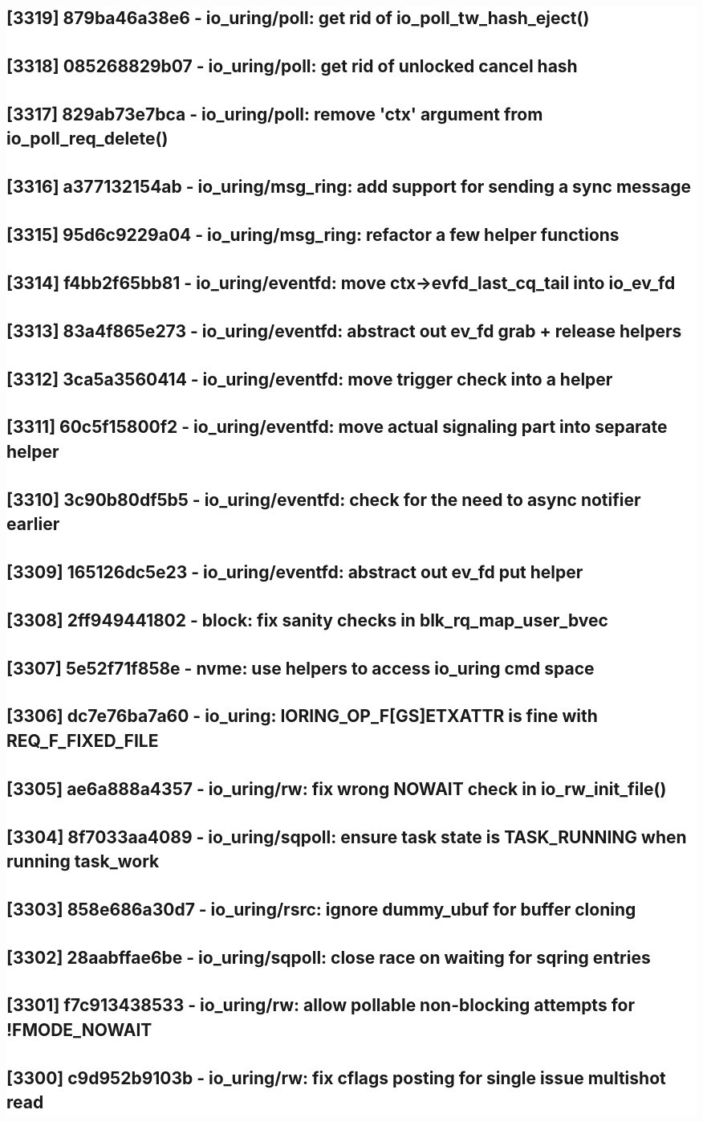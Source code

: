 ## [3319] 879ba46a38e6 - io_uring/poll: get rid of io_poll_tw_hash_eject()
## [3318] 085268829b07 - io_uring/poll: get rid of unlocked cancel hash
## [3317] 829ab73e7bca - io_uring/poll: remove 'ctx' argument from io_poll_req_delete()
## [3316] a377132154ab - io_uring/msg_ring: add support for sending a sync message
## [3315] 95d6c9229a04 - io_uring/msg_ring: refactor a few helper functions
## [3314] f4bb2f65bb81 - io_uring/eventfd: move ctx->evfd_last_cq_tail into io_ev_fd
## [3313] 83a4f865e273 - io_uring/eventfd: abstract out ev_fd grab + release helpers
## [3312] 3ca5a3560414 - io_uring/eventfd: move trigger check into a helper
## [3311] 60c5f15800f2 - io_uring/eventfd: move actual signaling part into separate helper
## [3310] 3c90b80df5b5 - io_uring/eventfd: check for the need to async notifier earlier
## [3309] 165126dc5e23 - io_uring/eventfd: abstract out ev_fd put helper
## [3308] 2ff949441802 - block: fix sanity checks in blk_rq_map_user_bvec
## [3307] 5e52f71f858e - nvme: use helpers to access io_uring cmd space
## [3306] dc7e76ba7a60 - io_uring: IORING_OP_F[GS]ETXATTR is fine with REQ_F_FIXED_FILE
## [3305] ae6a888a4357 - io_uring/rw: fix wrong NOWAIT check in io_rw_init_file()
## [3304] 8f7033aa4089 - io_uring/sqpoll: ensure task state is TASK_RUNNING when running task_work
## [3303] 858e686a30d7 - io_uring/rsrc: ignore dummy_ubuf for buffer cloning
## [3302] 28aabffae6be - io_uring/sqpoll: close race on waiting for sqring entries
## [3301] f7c913438533 - io_uring/rw: allow pollable non-blocking attempts for !FMODE_NOWAIT
## [3300] c9d952b9103b - io_uring/rw: fix cflags posting for single issue multishot read
